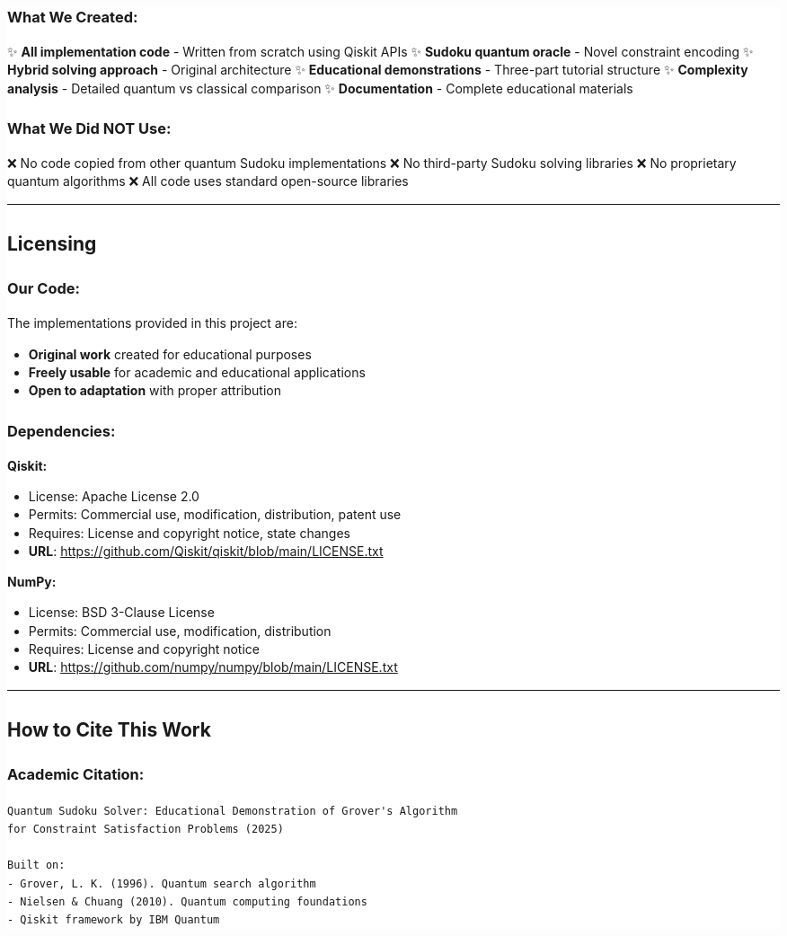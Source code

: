 ### What We Created:

✨ **All implementation code** - Written from scratch using Qiskit APIs
✨ **Sudoku quantum oracle** - Novel constraint encoding
✨ **Hybrid solving approach** - Original architecture
✨ **Educational demonstrations** - Three-part tutorial structure
✨ **Complexity analysis** - Detailed quantum vs classical comparison
✨ **Documentation** - Complete educational materials

### What We Did NOT Use:

❌ No code copied from other quantum Sudoku implementations
❌ No third-party Sudoku solving libraries
❌ No proprietary quantum algorithms
❌ All code uses standard open-source libraries

---

## Licensing

### Our Code:

The implementations provided in this project are:
- **Original work** created for educational purposes
- **Freely usable** for academic and educational applications
- **Open to adaptation** with proper attribution

### Dependencies:

**Qiskit:**
- License: Apache License 2.0
- Permits: Commercial use, modification, distribution, patent use
- Requires: License and copyright notice, state changes
- **URL**: https://github.com/Qiskit/qiskit/blob/main/LICENSE.txt

**NumPy:**
- License: BSD 3-Clause License
- Permits: Commercial use, modification, distribution
- Requires: License and copyright notice
- **URL**: https://github.com/numpy/numpy/blob/main/LICENSE.txt

---

## How to Cite This Work

### Academic Citation:

```
Quantum Sudoku Solver: Educational Demonstration of Grover's Algorithm
for Constraint Satisfaction Problems (2025)

Built on:
- Grover, L. K. (1996). Quantum search algorithm
- Nielsen & Chuang (2010). Quantum computing foundations
- Qiskit framework by IBM Quantum
```

